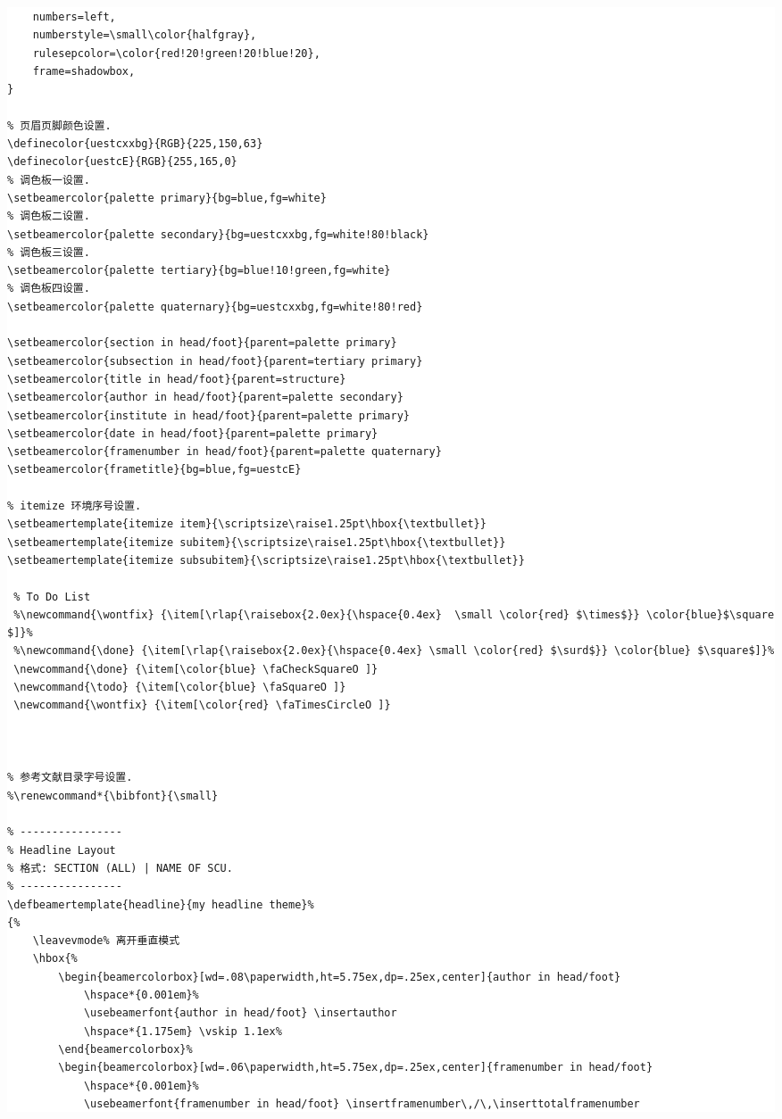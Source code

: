 ```
	numbers=left,
	numberstyle=\small\color{halfgray},
	rulesepcolor=\color{red!20!green!20!blue!20},
	frame=shadowbox,
}

% 页眉页脚颜色设置.
\definecolor{uestcxxbg}{RGB}{225,150,63}
\definecolor{uestcE}{RGB}{255,165,0}
% 调色板一设置.
\setbeamercolor{palette primary}{bg=blue,fg=white}
% 调色板二设置.
\setbeamercolor{palette secondary}{bg=uestcxxbg,fg=white!80!black}
% 调色板三设置.
\setbeamercolor{palette tertiary}{bg=blue!10!green,fg=white}
% 调色板四设置.
\setbeamercolor{palette quaternary}{bg=uestcxxbg,fg=white!80!red}

\setbeamercolor{section in head/foot}{parent=palette primary}
\setbeamercolor{subsection in head/foot}{parent=tertiary primary}
\setbeamercolor{title in head/foot}{parent=structure}
\setbeamercolor{author in head/foot}{parent=palette secondary}
\setbeamercolor{institute in head/foot}{parent=palette primary}
\setbeamercolor{date in head/foot}{parent=palette primary}
\setbeamercolor{framenumber in head/foot}{parent=palette quaternary}
\setbeamercolor{frametitle}{bg=blue,fg=uestcE}

% itemize 环境序号设置.
\setbeamertemplate{itemize item}{\scriptsize\raise1.25pt\hbox{\textbullet}}
\setbeamertemplate{itemize subitem}{\scriptsize\raise1.25pt\hbox{\textbullet}}
\setbeamertemplate{itemize subsubitem}{\scriptsize\raise1.25pt\hbox{\textbullet}}

 % To Do List
 %\newcommand{\wontfix} {\item[\rlap{\raisebox{2.0ex}{\hspace{0.4ex}  \small \color{red} $\times$}} \color{blue}$\square$]}%
 %\newcommand{\done} {\item[\rlap{\raisebox{2.0ex}{\hspace{0.4ex} \small \color{red} $\surd$}} \color{blue} $\square$]}%
 \newcommand{\done} {\item[\color{blue} \faCheckSquareO ]}
 \newcommand{\todo} {\item[\color{blue} \faSquareO ]}
 \newcommand{\wontfix} {\item[\color{red} \faTimesCircleO ]}
 
 

% 参考文献目录字号设置.
%\renewcommand*{\bibfont}{\small}

% ----------------
% Headline Layout
% 格式: SECTION (ALL) | NAME OF SCU.
% ----------------
\defbeamertemplate{headline}{my headline theme}%
{%
	\leavevmode% 离开垂直模式
	\hbox{%
        \begin{beamercolorbox}[wd=.08\paperwidth,ht=5.75ex,dp=.25ex,center]{author in head/foot}
            \hspace*{0.001em}%
            \usebeamerfont{author in head/foot} \insertauthor 
            \hspace*{1.175em} \vskip 1.1ex%
        \end{beamercolorbox}%
        \begin{beamercolorbox}[wd=.06\paperwidth,ht=5.75ex,dp=.25ex,center]{framenumber in head/foot} 
            \hspace*{0.001em}%
            \usebeamerfont{framenumber in head/foot} \insertframenumber\,/\,\inserttotalframenumber
```

[^1]: This is the footnote.